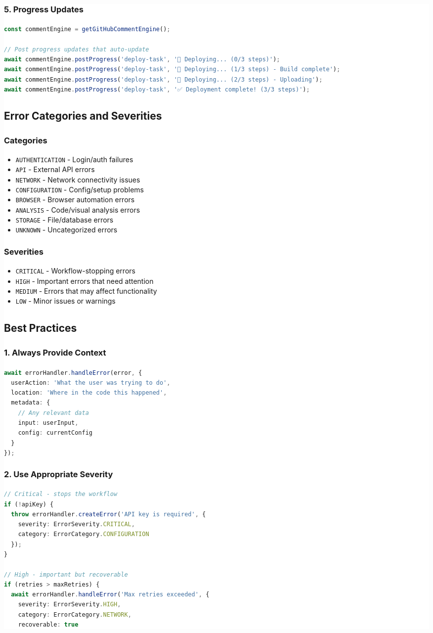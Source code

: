 ### 5. Progress Updates

```typescript
const commentEngine = getGitHubCommentEngine();

// Post progress updates that auto-update
await commentEngine.postProgress('deploy-task', '🔄 Deploying... (0/3 steps)');
await commentEngine.postProgress('deploy-task', '🔄 Deploying... (1/3 steps) - Build complete');
await commentEngine.postProgress('deploy-task', '🔄 Deploying... (2/3 steps) - Uploading');
await commentEngine.postProgress('deploy-task', '✅ Deployment complete! (3/3 steps)');
```

## Error Categories and Severities

### Categories
- `AUTHENTICATION` - Login/auth failures
- `API` - External API errors
- `NETWORK` - Network connectivity issues
- `CONFIGURATION` - Config/setup problems
- `BROWSER` - Browser automation errors
- `ANALYSIS` - Code/visual analysis errors
- `STORAGE` - File/database errors
- `UNKNOWN` - Uncategorized errors

### Severities
- `CRITICAL` - Workflow-stopping errors
- `HIGH` - Important errors that need attention
- `MEDIUM` - Errors that may affect functionality
- `LOW` - Minor issues or warnings

## Best Practices

### 1. Always Provide Context

```typescript
await errorHandler.handleError(error, {
  userAction: 'What the user was trying to do',
  location: 'Where in the code this happened',
  metadata: { 
    // Any relevant data
    input: userInput,
    config: currentConfig
  }
});
```

### 2. Use Appropriate Severity

```typescript
// Critical - stops the workflow
if (!apiKey) {
  throw errorHandler.createError('API key is required', {
    severity: ErrorSeverity.CRITICAL,
    category: ErrorCategory.CONFIGURATION
  });
}

// High - important but recoverable
if (retries > maxRetries) {
  await errorHandler.handleError('Max retries exceeded', {
    severity: ErrorSeverity.HIGH,
    category: ErrorCategory.NETWORK,
    recoverable: true
```